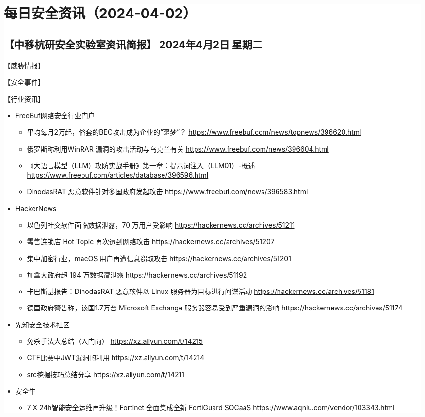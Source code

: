 # 每日安全资讯（2024-04-02）

【中移杭研安全实验室资讯简报】
2024年4月2日 星期二
---------------------------
【威胁情报】

【安全事件】

【行业资讯】

- FreeBuf网络安全行业门户
  - 平均每月2万起，俗套的BEC攻击成为企业的“噩梦”？
https://www.freebuf.com/news/topnews/396620.html

  - 俄罗斯称利用WinRAR 漏洞的攻击活动与乌克兰有关
https://www.freebuf.com/news/396604.html

  - 《大语言模型（LLM）攻防实战手册》第一章：提示词注入（LLM01）-概述
https://www.freebuf.com/articles/database/396596.html

  - DinodasRAT 恶意软件针对多国政府发起攻击
https://www.freebuf.com/news/396583.html

- HackerNews
  - 以色列社交软件面临数据泄露，70 万用户受影响
https://hackernews.cc/archives/51211

  - 零售连锁店 Hot Topic 再次遭到网络攻击
https://hackernews.cc/archives/51207

  - 集中加密行业，macOS 用户再遭信息窃取攻击
https://hackernews.cc/archives/51201

  - 加拿大政府超 194 万数据遭泄露
https://hackernews.cc/archives/51192

  - 卡巴斯基报告：DinodasRAT 恶意软件以 Linux 服务器为目标进行间谍活动
https://hackernews.cc/archives/51181

  - 德国政府警告称，该国1.7万台 Microsoft Exchange 服务器容易受到严重漏洞的影响
https://hackernews.cc/archives/51174

- 先知安全技术社区
  - 免杀手法大总结（入门向）
https://xz.aliyun.com/t/14215

  - CTF比赛中JWT漏洞的利用
https://xz.aliyun.com/t/14214

  - src挖掘技巧总结分享
https://xz.aliyun.com/t/14211

- 安全牛
  - 7 X 24h智能安全运维再升级！Fortinet 全面集成全新 FortiGuard SOCaaS
https://www.aqniu.com/vendor/103343.html
